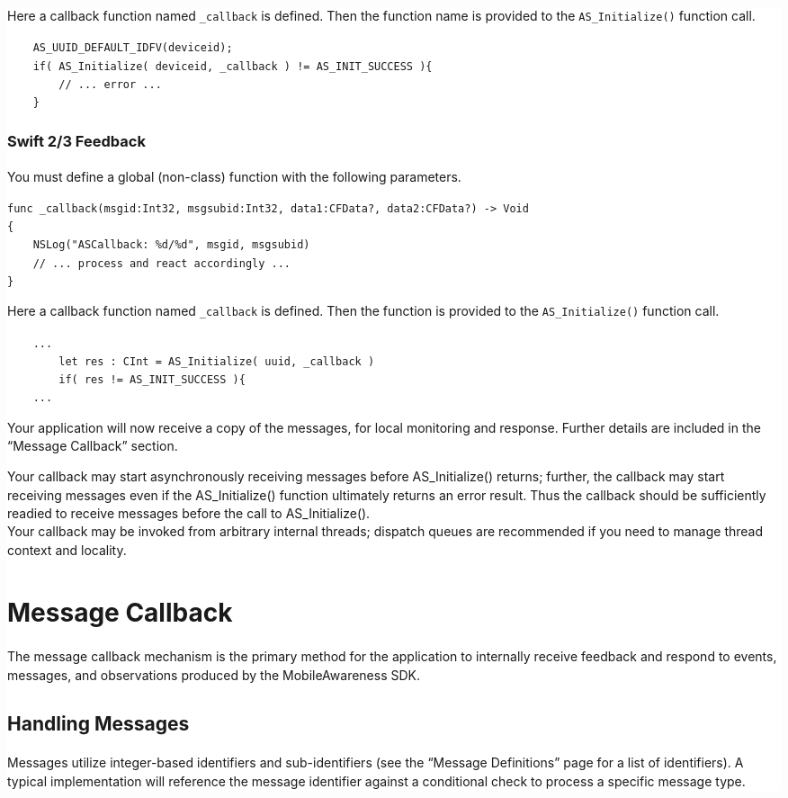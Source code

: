 Here a callback function named `_callback` is defined. Then the function name is provided to the `AS_Initialize()` function call.

```
	AS_UUID_DEFAULT_IDFV(deviceid);
	if( AS_Initialize( deviceid, _callback ) != AS_INIT_SUCCESS ){
		// ... error ...
	}
```

### Swift 2/3 Feedback

You must define a global (non-class) function with the following parameters.

```
func _callback(msgid:Int32, msgsubid:Int32, data1:CFData?, data2:CFData?) -> Void 
{
	NSLog("ASCallback: %d/%d", msgid, msgsubid)
	// ... process and react accordingly ...
}
```

Here a callback function named `_callback` is defined. Then the function is provided to the `AS_Initialize()` function call.

```
	...
        let res : CInt = AS_Initialize( uuid, _callback )
        if( res != AS_INIT_SUCCESS ){
	...
```



Your application will now receive a copy of the messages, for local monitoring and response. Further details are included in the “Message Callback” section.

<div class="alert alert-danger">Your callback may start asynchronously receiving messages before AS_Initialize() returns; further, the callback may start receiving messages even if the AS_Initialize() function ultimately returns an error result. Thus the callback should be sufficiently readied to receive messages before the call to AS_Initialize().</div>

<div class="alert alert-info">Your callback may be invoked from arbitrary internal threads; dispatch queues are recommended if you need to manage thread context and locality.</div>


Message Callback
================

The message callback mechanism is the primary method for the application to internally receive feedback and respond to events, messages, and observations produced by the MobileAwareness SDK.

Handling Messages
-----------------

Messages utilize integer-based identifiers and sub-identifiers (see the “Message Definitions” page for a list of identifiers). A typical implementation will reference the message identifier against a conditional check to process a specific message type.
